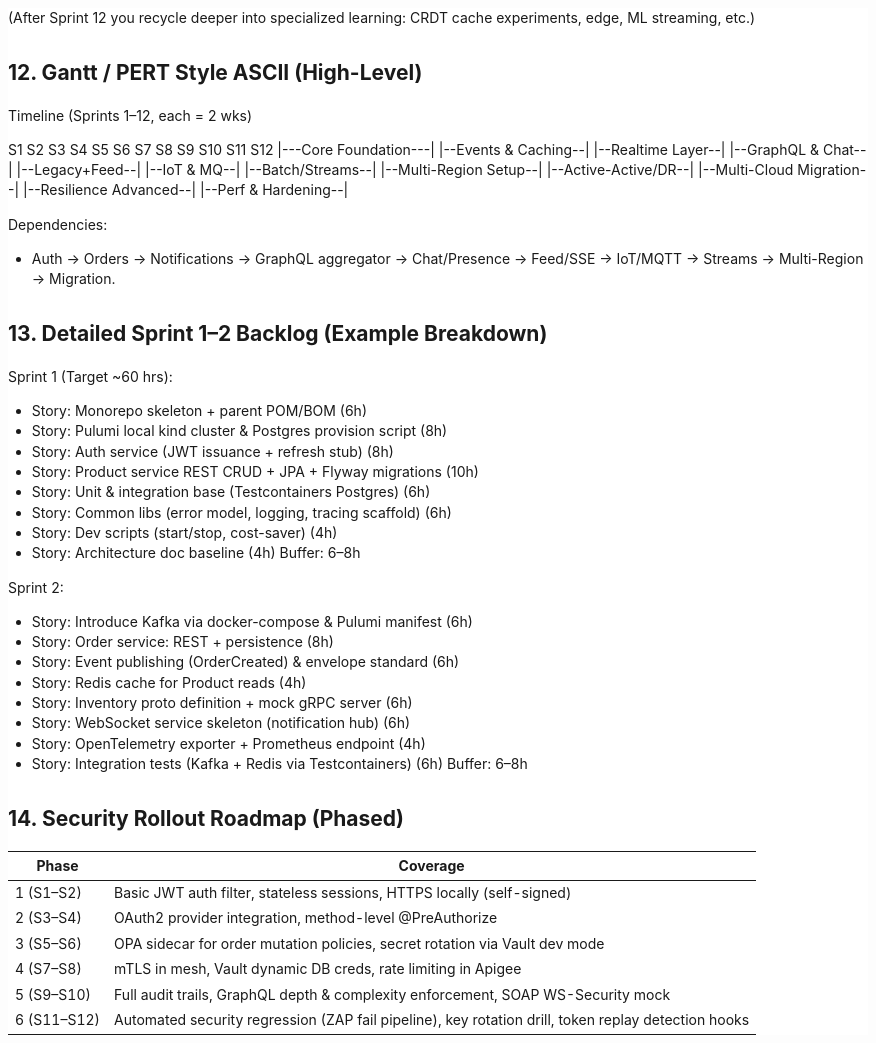 (After Sprint 12 you recycle deeper into specialized learning: CRDT cache experiments, edge, ML streaming, etc.)

## 12. Gantt / PERT Style ASCII (High-Level)
Timeline (Sprints 1–12, each = 2 wks)

S1  S2  S3  S4  S5  S6  S7  S8  S9  S10 S11 S12
|---Core Foundation---|
     |--Events & Caching--|
         |--Realtime Layer--|
             |--GraphQL & Chat--|
                 |--Legacy+Feed--|
                      |--IoT & MQ--|
                           |--Batch/Streams--|
                               |--Multi-Region Setup--|
                                    |--Active-Active/DR--|
                                         |--Multi-Cloud Migration--|
                                              |--Resilience Advanced--|
                                                   |--Perf & Hardening--|

Dependencies:
- Auth → Orders → Notifications → GraphQL aggregator → Chat/Presence → Feed/SSE → IoT/MQTT → Streams → Multi-Region → Migration.

## 13. Detailed Sprint 1–2 Backlog (Example Breakdown)
Sprint 1 (Target ~60 hrs):
- Story: Monorepo skeleton + parent POM/BOM (6h)
- Story: Pulumi local kind cluster & Postgres provision script (8h)
- Story: Auth service (JWT issuance + refresh stub) (8h)
- Story: Product service REST CRUD + JPA + Flyway migrations (10h)
- Story: Unit & integration base (Testcontainers Postgres) (6h)
- Story: Common libs (error model, logging, tracing scaffold) (6h)
- Story: Dev scripts (start/stop, cost-saver) (4h)
- Story: Architecture doc baseline (4h)
Buffer: 6–8h

Sprint 2:
- Story: Introduce Kafka via docker-compose & Pulumi manifest (6h)
- Story: Order service: REST + persistence (8h)
- Story: Event publishing (OrderCreated) & envelope standard (6h)
- Story: Redis cache for Product reads (4h)
- Story: Inventory proto definition + mock gRPC server (6h)
- Story: WebSocket service skeleton (notification hub) (6h)
- Story: OpenTelemetry exporter + Prometheus endpoint (4h)
- Story: Integration tests (Kafka + Redis via Testcontainers) (6h)
Buffer: 6–8h

## 14. Security Rollout Roadmap (Phased)
| Phase | Coverage |
|-------|----------|
| 1 (S1–S2) | Basic JWT auth filter, stateless sessions, HTTPS locally (self-signed) |
| 2 (S3–S4) | OAuth2 provider integration, method-level @PreAuthorize |
| 3 (S5–S6) | OPA sidecar for order mutation policies, secret rotation via Vault dev mode |
| 4 (S7–S8) | mTLS in mesh, Vault dynamic DB creds, rate limiting in Apigee |
| 5 (S9–S10) | Full audit trails, GraphQL depth & complexity enforcement, SOAP WS-Security mock |
| 6 (S11–S12) | Automated security regression (ZAP fail pipeline), key rotation drill, token replay detection hooks |
